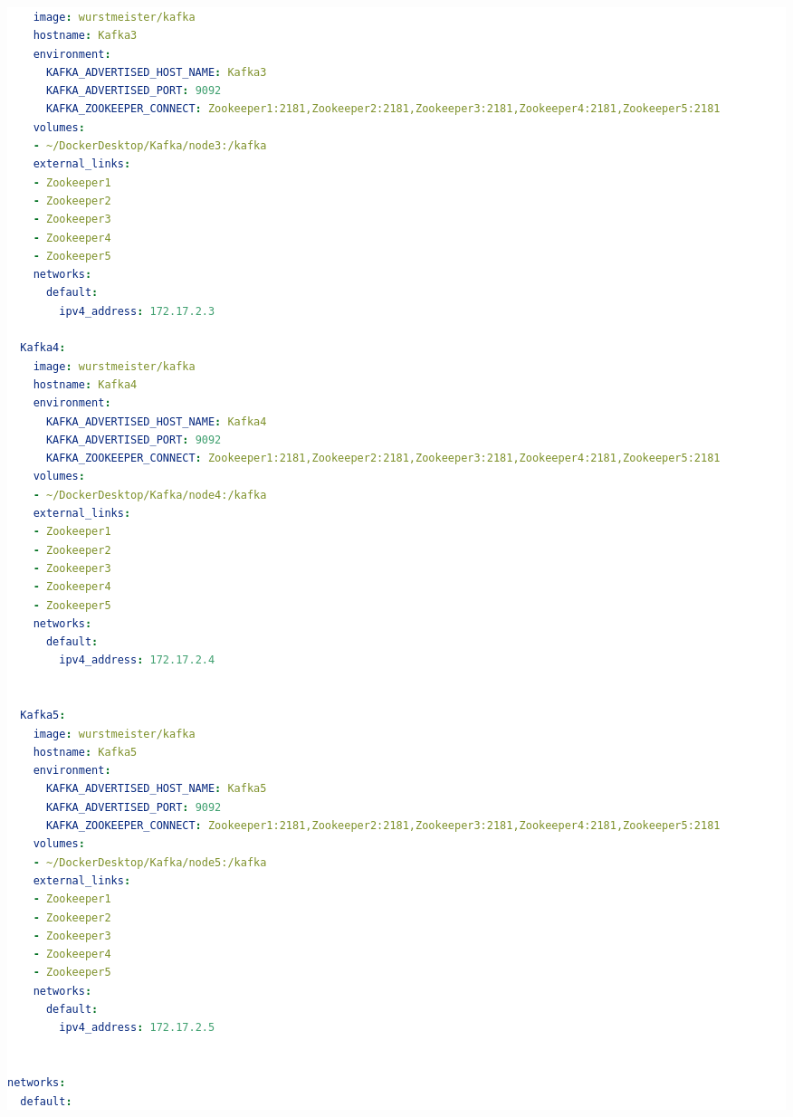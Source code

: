 ```yml
    image: wurstmeister/kafka
    hostname: Kafka3
    environment:
      KAFKA_ADVERTISED_HOST_NAME: Kafka3
      KAFKA_ADVERTISED_PORT: 9092
      KAFKA_ZOOKEEPER_CONNECT: Zookeeper1:2181,Zookeeper2:2181,Zookeeper3:2181,Zookeeper4:2181,Zookeeper5:2181
    volumes:
    - ~/DockerDesktop/Kafka/node3:/kafka
    external_links:
    - Zookeeper1
    - Zookeeper2
    - Zookeeper3
    - Zookeeper4
    - Zookeeper5
    networks:
      default:
        ipv4_address: 172.17.2.3

  Kafka4:
    image: wurstmeister/kafka
    hostname: Kafka4
    environment:
      KAFKA_ADVERTISED_HOST_NAME: Kafka4
      KAFKA_ADVERTISED_PORT: 9092
      KAFKA_ZOOKEEPER_CONNECT: Zookeeper1:2181,Zookeeper2:2181,Zookeeper3:2181,Zookeeper4:2181,Zookeeper5:2181
    volumes:
    - ~/DockerDesktop/Kafka/node4:/kafka
    external_links:
    - Zookeeper1
    - Zookeeper2
    - Zookeeper3
    - Zookeeper4
    - Zookeeper5
    networks:
      default:
        ipv4_address: 172.17.2.4


  Kafka5:
    image: wurstmeister/kafka
    hostname: Kafka5
    environment:
      KAFKA_ADVERTISED_HOST_NAME: Kafka5
      KAFKA_ADVERTISED_PORT: 9092
      KAFKA_ZOOKEEPER_CONNECT: Zookeeper1:2181,Zookeeper2:2181,Zookeeper3:2181,Zookeeper4:2181,Zookeeper5:2181
    volumes:
    - ~/DockerDesktop/Kafka/node5:/kafka
    external_links:
    - Zookeeper1
    - Zookeeper2
    - Zookeeper3
    - Zookeeper4
    - Zookeeper5
    networks:
      default:
        ipv4_address: 172.17.2.5


networks:
  default:
```